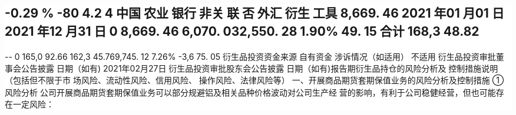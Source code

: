-0.29
%
-80
4.2
4
中国
农业
银行
非关
联
否
外汇
衍生
工具
8,669.
46
2021
年01
月01
日
2021
年12
月31
日
0
8,669.
46
6,070.
032,550.
28
1.90%
49.
15
合计
168,3
48.82
--
--
0
165,0
92.66
162,3
45.769,745.
12
7.26%
-3,6
75.
05
衍生品投资资金来源
自有资金
涉诉情况（如适用）
不适用
衍生品投资审批董事会公告披露
日期（如有)
2021年02月27日
衍生品投资审批股东会公告披露
日期（如有)报告期衍生品持仓的风险分析及
控制措施说明（包括但不限于市
场风险、流动性风险、信用风险、
操作风险、法律风险等）
一、开展商品期货套期保值业务的风险分析及控制措施
①风险分析
公司开展商品期货套期保值业务可以部分规避铝及相关品种价格波动对公司生产经
营的影响，有利于公司稳健经营，但也可能存在一定风险：
